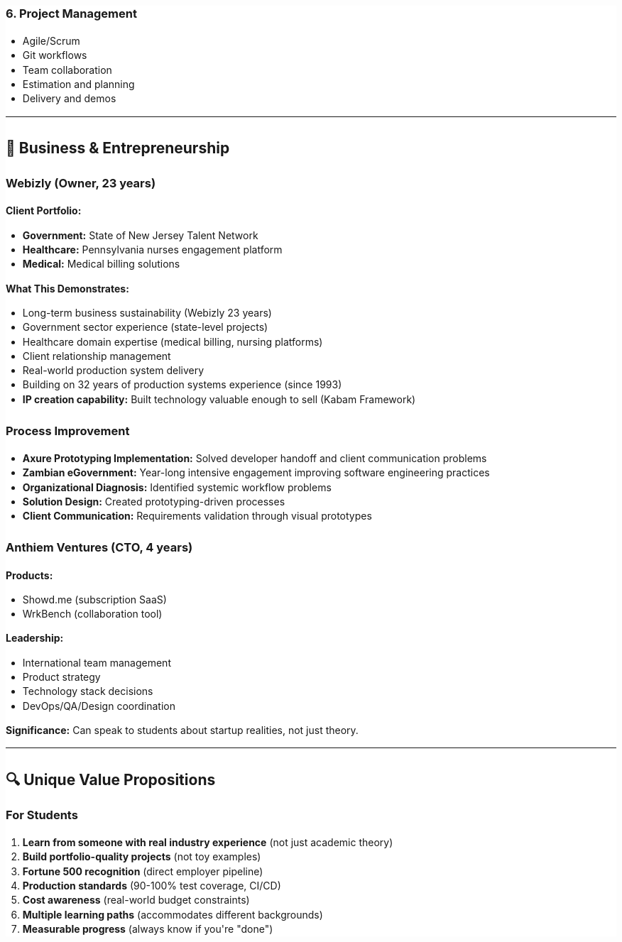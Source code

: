 ### 6. **Project Management**
- Agile/Scrum
- Git workflows
- Team collaboration
- Estimation and planning
- Delivery and demos

---

## 💼 Business & Entrepreneurship

### Webizly (Owner, 23 years)
**Client Portfolio:**
- **Government:** State of New Jersey Talent Network
- **Healthcare:** Pennsylvania nurses engagement platform
- **Medical:** Medical billing solutions

**What This Demonstrates:**
- Long-term business sustainability (Webizly 23 years)
- Government sector experience (state-level projects)
- Healthcare domain expertise (medical billing, nursing platforms)
- Client relationship management
- Real-world production system delivery
- Building on 32 years of production systems experience (since 1993)
- **IP creation capability:** Built technology valuable enough to sell (Kabam Framework)

### Process Improvement
- **Axure Prototyping Implementation:** Solved developer handoff and client communication problems
- **Zambian eGovernment:** Year-long intensive engagement improving software engineering practices
- **Organizational Diagnosis:** Identified systemic workflow problems
- **Solution Design:** Created prototyping-driven processes
- **Client Communication:** Requirements validation through visual prototypes

### Anthiem Ventures (CTO, 4 years)
**Products:**
- Showd.me (subscription SaaS)
- WrkBench (collaboration tool)

**Leadership:**
- International team management
- Product strategy
- Technology stack decisions
- DevOps/QA/Design coordination

**Significance:** Can speak to students about startup realities, not just theory.

---

## 🔍 Unique Value Propositions

### For Students
1. **Learn from someone with real industry experience** (not just academic theory)
2. **Build portfolio-quality projects** (not toy examples)
3. **Fortune 500 recognition** (direct employer pipeline)
4. **Production standards** (90-100% test coverage, CI/CD)
5. **Cost awareness** (real-world budget constraints)
6. **Multiple learning paths** (accommodates different backgrounds)
7. **Measurable progress** (always know if you're "done")
